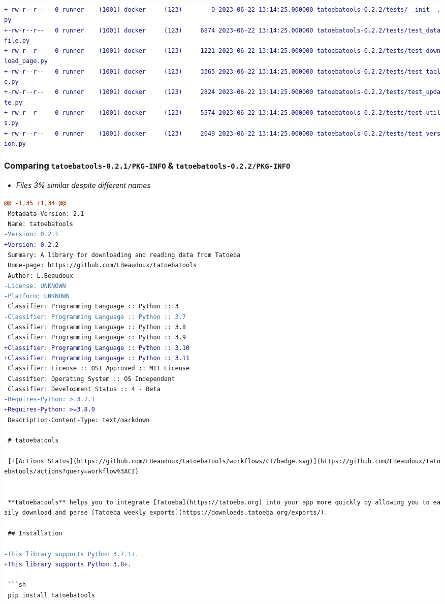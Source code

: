 ```diff
+-rw-r--r--   0 runner    (1001) docker     (123)        0 2023-06-22 13:14:25.000000 tatoebatools-0.2.2/tests/__init__.py
+-rw-r--r--   0 runner    (1001) docker     (123)     6874 2023-06-22 13:14:25.000000 tatoebatools-0.2.2/tests/test_datafile.py
+-rw-r--r--   0 runner    (1001) docker     (123)     1221 2023-06-22 13:14:25.000000 tatoebatools-0.2.2/tests/test_download_page.py
+-rw-r--r--   0 runner    (1001) docker     (123)     3365 2023-06-22 13:14:25.000000 tatoebatools-0.2.2/tests/test_table.py
+-rw-r--r--   0 runner    (1001) docker     (123)     2824 2023-06-22 13:14:25.000000 tatoebatools-0.2.2/tests/test_update.py
+-rw-r--r--   0 runner    (1001) docker     (123)     5574 2023-06-22 13:14:25.000000 tatoebatools-0.2.2/tests/test_utils.py
+-rw-r--r--   0 runner    (1001) docker     (123)     2049 2023-06-22 13:14:25.000000 tatoebatools-0.2.2/tests/test_version.py
```

### Comparing `tatoebatools-0.2.1/PKG-INFO` & `tatoebatools-0.2.2/PKG-INFO`

 * *Files 3% similar despite different names*

```diff
@@ -1,35 +1,34 @@
 Metadata-Version: 2.1
 Name: tatoebatools
-Version: 0.2.1
+Version: 0.2.2
 Summary: A library for downloading and reading data from Tatoeba
 Home-page: https://github.com/LBeaudoux/tatoebatools
 Author: L.Beaudoux
-License: UNKNOWN
-Platform: UNKNOWN
 Classifier: Programming Language :: Python :: 3
-Classifier: Programming Language :: Python :: 3.7
 Classifier: Programming Language :: Python :: 3.8
 Classifier: Programming Language :: Python :: 3.9
+Classifier: Programming Language :: Python :: 3.10
+Classifier: Programming Language :: Python :: 3.11
 Classifier: License :: OSI Approved :: MIT License
 Classifier: Operating System :: OS Independent
 Classifier: Development Status :: 4 - Beta
-Requires-Python: >=3.7.1
+Requires-Python: >=3.8.0
 Description-Content-Type: text/markdown
 
 # tatoebatools
 
 [![Actions Status](https://github.com/LBeaudoux/tatoebatools/workflows/CI/badge.svg)](https://github.com/LBeaudoux/tatoebatools/actions?query=workflow%3ACI)
 
 
 **tatoebatools** helps you to integrate [Tatoeba](https://tatoeba.org) into your app more quickly by allowing you to easily download and parse [Tatoeba weekly exports](https://downloads.tatoeba.org/exports/).
 
 ## Installation
 
-This library supports Python 3.7.1+.
+This library supports Python 3.8+.
 
 ```sh
 pip install tatoebatools
 ```
 